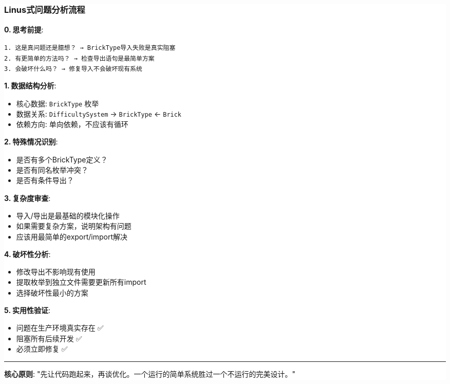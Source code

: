 ### Linus式问题分析流程

**0. 思考前提**:
```
1. 这是真问题还是臆想？ → BrickType导入失败是真实阻塞
2. 有更简单的方法吗？ → 检查导出语句是最简单方案
3. 会破坏什么吗？ → 修复导入不会破坏现有系统
```

**1. 数据结构分析**:
- 核心数据: `BrickType` 枚举
- 数据关系: `DifficultySystem` → `BrickType` ← `Brick`
- 依赖方向: 单向依赖，不应该有循环

**2. 特殊情况识别**:
- 是否有多个BrickType定义？
- 是否有同名枚举冲突？
- 是否有条件导出？

**3. 复杂度审查**:
- 导入/导出是最基础的模块化操作
- 如果需要复杂方案，说明架构有问题
- 应该用最简单的export/import解决

**4. 破坏性分析**:
- 修改导出不影响现有使用
- 提取枚举到独立文件需要更新所有import
- 选择破坏性最小的方案

**5. 实用性验证**:
- 问题在生产环境真实存在 ✅
- 阻塞所有后续开发 ✅
- 必须立即修复 ✅

---

**核心原则**: "先让代码跑起来，再谈优化。一个运行的简单系统胜过一个不运行的完美设计。"

